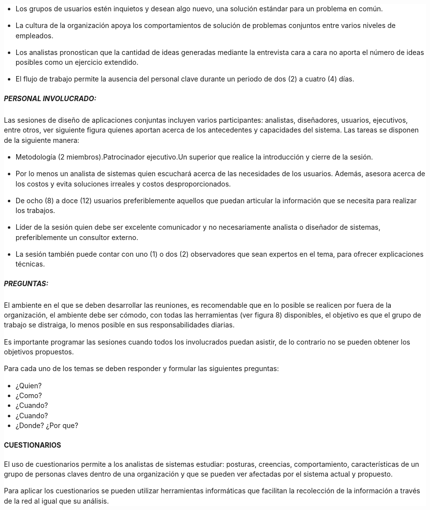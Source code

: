 * Los grupos de usuarios estén inquietos y desean algo nuevo, una solución estándar para un problema en común.

* La cultura de la organización apoya los comportamientos de solución de problemas conjuntos entre varios niveles de empleados.

* Los analistas pronostican que la cantidad de ideas generadas mediante la entrevista cara a cara no aporta el número de ideas posibles como un ejercicio extendido.

* El flujo de trabajo permite la ausencia del personal clave durante un periodo de dos (2) a cuatro (4) días.

##### PERSONAL INVOLUCRADO:

Las sesiones de diseño de aplicaciones conjuntas incluyen varios participantes: analistas, diseñadores, usuarios, ejecutivos, entre otros, ver siguiente figura quienes aportan acerca de los antecedentes y capacidades del sistema. Las tareas se disponen de la siguiente manera:

* Metodología (2 miembros).Patrocinador ejecutivo.Un superior que realice la introducción y cierre de la sesión.

* Por lo menos un analista de sistemas quien escuchará acerca de las necesidades de los usuarios. Además, asesora acerca de los costos y evita soluciones irreales y costos desproporcionados.

* De ocho (8) a doce (12) usuarios preferiblemente aquellos que puedan articular la información que se necesita para realizar los trabajos.

* Líder de la sesión quien debe ser excelente comunicador y no necesariamente analista o diseñador de sistemas, preferiblemente un consultor externo.

* La sesión también puede contar con uno (1) o dos (2) observadores que sean expertos en el tema, para ofrecer explicaciones técnicas.

##### PREGUNTAS:

El ambiente en el que se deben desarrollar las reuniones, es recomendable que en lo posible se realicen por fuera de la organización, el ambiente debe ser cómodo, con todas las herramientas (ver figura 8) disponibles, el objetivo es que el grupo de trabajo se distraiga, lo menos posible en sus responsabilidades diarias.

Es importante programar las sesiones cuando todos los involucrados puedan asistir, de lo contrario no se pueden obtener los objetivos propuestos.

Para cada uno de los temas se deben responder y formular las siguientes preguntas:

* ¿Quien?
* ¿Como?
* ¿Cuando?
* ¿Cuando?
* ¿Donde? ¿Por que?

#### CUESTIONARIOS

El uso de cuestionarios permite a los analistas de sistemas estudiar: posturas, creencias, comportamiento, características de un grupo de personas claves dentro de una organización y que se pueden ver afectadas por el sistema actual y propuesto.

Para aplicar los cuestionarios se pueden utilizar herramientas informáticas que facilitan la recolección de la información a través de la red al igual que su análisis.
